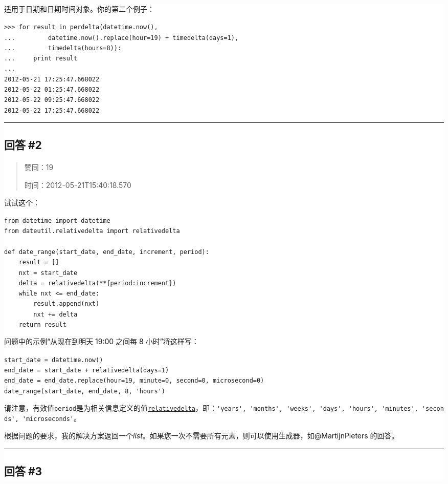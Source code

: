 适用于日期和日期时间对象。你的第二个例子：

```
>>> for result in perdelta(datetime.now(),
...         datetime.now().replace(hour=19) + timedelta(days=1),
...         timedelta(hours=8)):
...     print result
... 
2012-05-21 17:25:47.668022
2012-05-22 01:25:47.668022
2012-05-22 09:25:47.668022
2012-05-22 17:25:47.668022 
```

* * *

## 回答 #2

> 赞同：19
> 
> 时间：2012-05-21T15:40:18.570

试试这个：

```
from datetime import datetime
from dateutil.relativedelta import relativedelta

def date_range(start_date, end_date, increment, period):
    result = []
    nxt = start_date
    delta = relativedelta(**{period:increment})
    while nxt <= end_date:
        result.append(nxt)
        nxt += delta
    return result 
```

问题中的示例“从现在到明天 19:00 之间每 8 小时”将这样写：

```
start_date = datetime.now()
end_date = start_date + relativedelta(days=1)
end_date = end_date.replace(hour=19, minute=0, second=0, microsecond=0)
date_range(start_date, end_date, 8, 'hours') 
```

请注意，有效值`period`是为相关信息定义的值[`relativedelta`](http://labix.org/python-dateutil#head-6a1472b7c74e5b8bab7784f11214250d34e09aa5)，即：`'years', 'months', 'weeks', 'days', 'hours', 'minutes', 'seconds', 'microseconds'`。

根据问题的要求，我的解决方案返回一个*list*。如果您一次不需要所有元素，则可以使用生成器，如@MartijnPieters 的回答。

* * *

## 回答 #3
